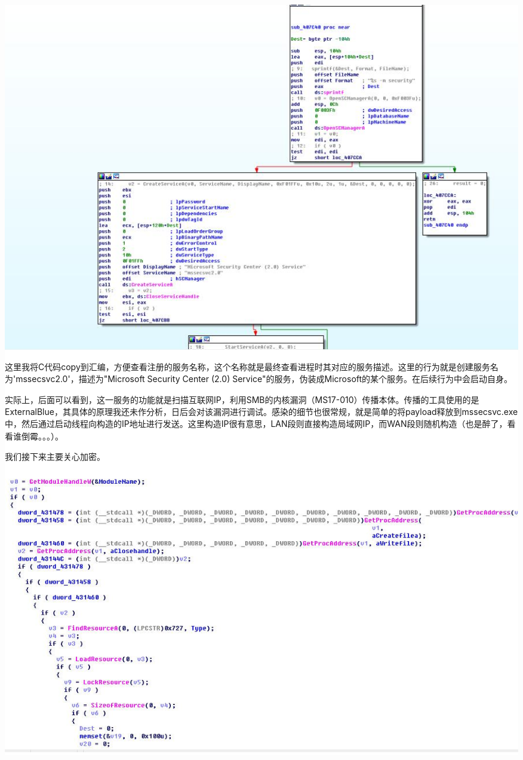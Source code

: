 ![](/img/posts/Security/Wannacry/20170521_8.jpg)

这里我将C代码copy到汇编，方便查看注册的服务名称，这个名称就是最终查看进程时其对应的服务描述。这里的行为就是创建服务名为'mssecsvc2.0'，描述为"Microsoft Security Center (2.0) Service"的服务，伪装成Microsoft的某个服务。在后续行为中会启动自身。

实际上，后面可以看到，这一服务的功能就是扫描互联网IP，利用SMB的内核漏洞（MS17-010）传播本体。传播的工具使用的是ExternalBlue，其具体的原理我还未作分析，日后会对该漏洞进行调试。感染的细节也很常规，就是简单的将payload释放到mssecsvc.exe中，然后通过启动线程向构造的IP地址进行发送。这里构造IP很有意思，LAN段则直接构造局域网IP，而WAN段则随机构造（也是醉了，看看谁倒霉。。。）。

我们接下来主要关心加密。

![](/img/posts/Security/Wannacry/20170521_9.jpg)
